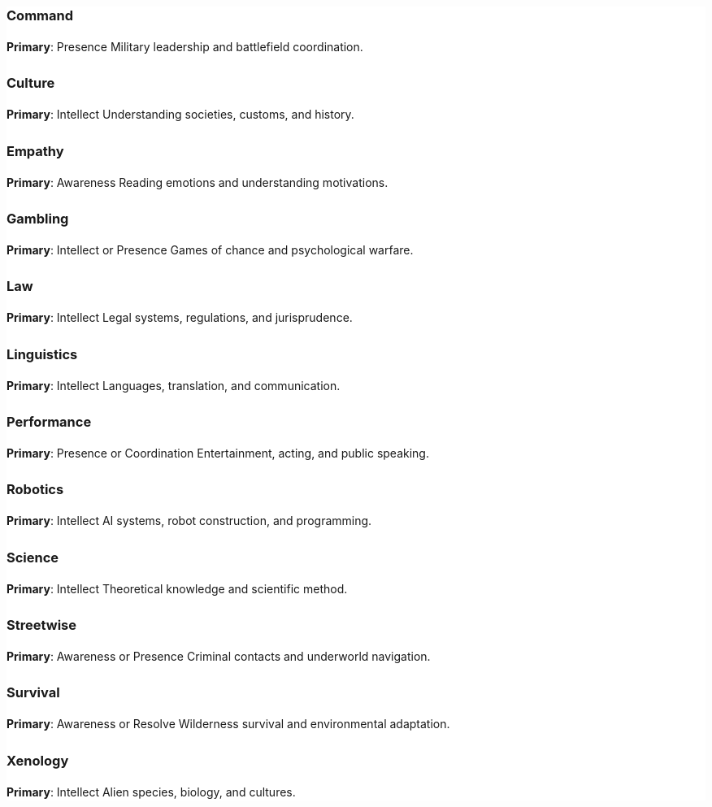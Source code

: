 ### Command
**Primary**: Presence
Military leadership and battlefield coordination.

### Culture
**Primary**: Intellect
Understanding societies, customs, and history.

### Empathy
**Primary**: Awareness
Reading emotions and understanding motivations.

### Gambling
**Primary**: Intellect or Presence
Games of chance and psychological warfare.

### Law
**Primary**: Intellect
Legal systems, regulations, and jurisprudence.

### Linguistics
**Primary**: Intellect
Languages, translation, and communication.

### Performance
**Primary**: Presence or Coordination
Entertainment, acting, and public speaking.

### Robotics
**Primary**: Intellect
AI systems, robot construction, and programming.

### Science
**Primary**: Intellect
Theoretical knowledge and scientific method.

### Streetwise
**Primary**: Awareness or Presence
Criminal contacts and underworld navigation.

### Survival
**Primary**: Awareness or Resolve
Wilderness survival and environmental adaptation.

### Xenology
**Primary**: Intellect
Alien species, biology, and cultures.
